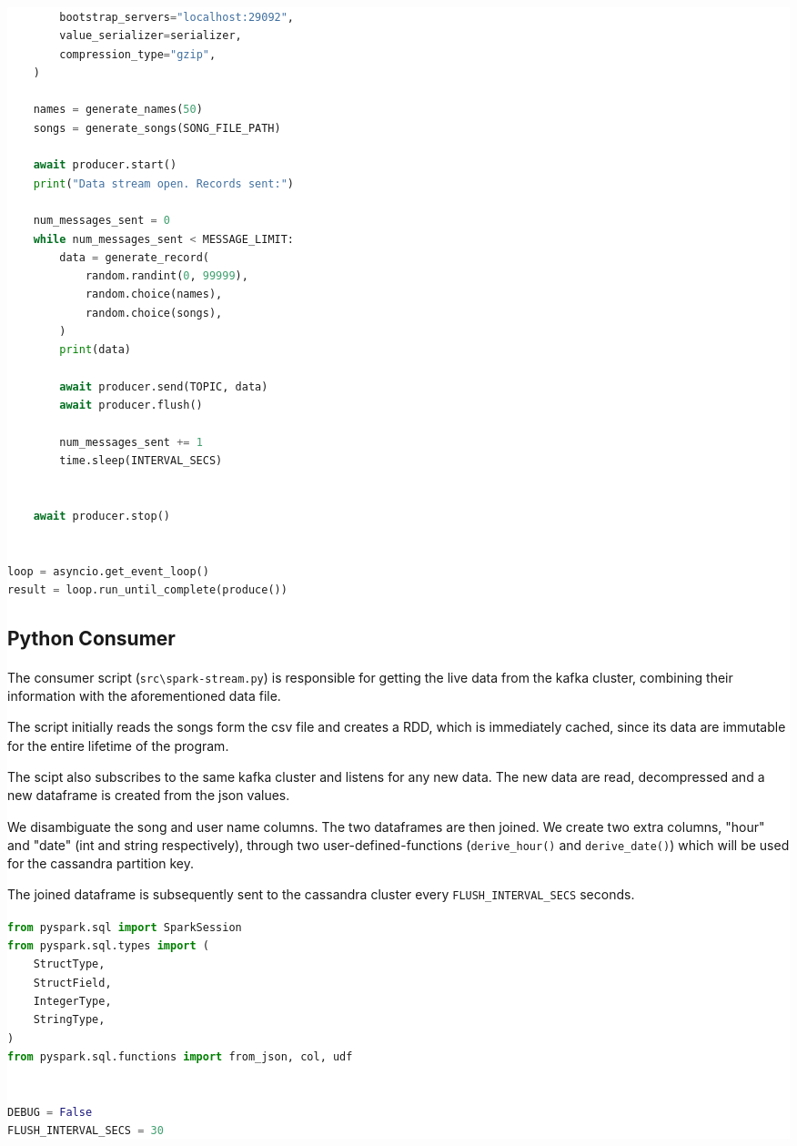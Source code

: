 ```py
        bootstrap_servers="localhost:29092",
        value_serializer=serializer,
        compression_type="gzip",
    )

    names = generate_names(50)
    songs = generate_songs(SONG_FILE_PATH)

    await producer.start()
    print("Data stream open. Records sent:")
    
    num_messages_sent = 0
    while num_messages_sent < MESSAGE_LIMIT:
        data = generate_record(
            random.randint(0, 99999),
            random.choice(names),
            random.choice(songs),
        )
        print(data)

        await producer.send(TOPIC, data)
        await producer.flush()

        num_messages_sent += 1
        time.sleep(INTERVAL_SECS)

    
    await producer.stop()


loop = asyncio.get_event_loop()
result = loop.run_until_complete(produce())
```

## Python Consumer

The consumer script (`src\spark-stream.py`) is responsible for getting the live data from the kafka cluster, combining their information with the aforementioned data file.

The script initially reads the songs form the csv file and creates a RDD, which is immediately cached, since its data are immutable for the entire lifetime of the program.

The scipt also subscribes to the same kafka cluster and listens for any new data. The new data are read, decompressed and a new dataframe is created from the json values.

We disambiguate the song and user name columns. The two dataframes are then joined. We create two extra columns, "hour" and "date" (int and string respectively), through two user-defined-functions (`derive_hour()` and `derive_date()`) which will be used for the cassandra partition key.

The joined dataframe is subsequently sent to the cassandra cluster every `FLUSH_INTERVAL_SECS` seconds.

```py
from pyspark.sql import SparkSession
from pyspark.sql.types import (
    StructType,
    StructField,
    IntegerType,
    StringType,
)
from pyspark.sql.functions import from_json, col, udf


DEBUG = False
FLUSH_INTERVAL_SECS = 30
```